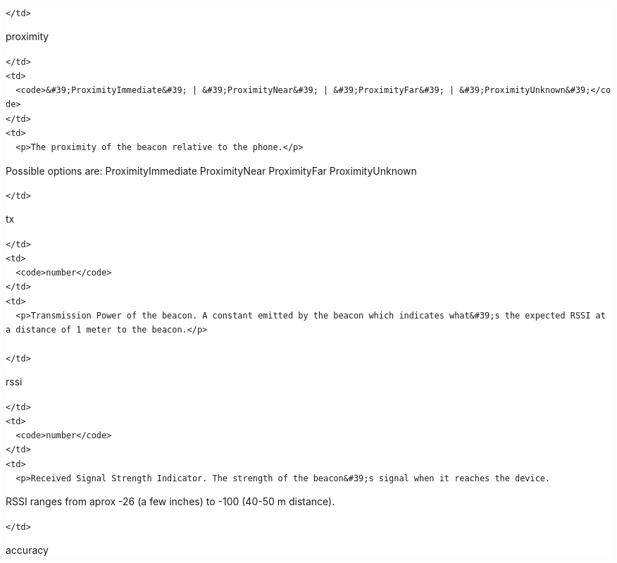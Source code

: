     </td>
  </tr>
  
  <tr>
    <td>
      proximity
      
    </td>
    <td>
      <code>&#39;ProximityImmediate&#39; | &#39;ProximityNear&#39; | &#39;ProximityFar&#39; | &#39;ProximityUnknown&#39;</code>
    </td>
    <td>
      <p>The proximity of the beacon relative to the phone.</p>
<p>Possible options are:
ProximityImmediate
ProximityNear
ProximityFar
ProximityUnknown</p>

    </td>
  </tr>
  
  <tr>
    <td>
      tx
      
    </td>
    <td>
      <code>number</code>
    </td>
    <td>
      <p>Transmission Power of the beacon. A constant emitted by the beacon which indicates what&#39;s the expected RSSI at a distance of 1 meter to the beacon.</p>

    </td>
  </tr>
  
  <tr>
    <td>
      rssi
      
    </td>
    <td>
      <code>number</code>
    </td>
    <td>
      <p>Received Signal Strength Indicator. The strength of the beacon&#39;s signal when it reaches the device.
 RSSI ranges from aprox -26 (a few inches) to -100 (40-50 m distance).</p>

    </td>
  </tr>
  
  <tr>
    <td>
      accuracy
      